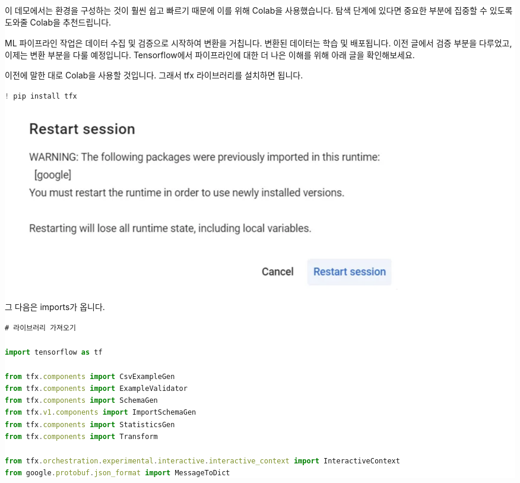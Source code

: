 <ins class="adsbygoogle"
     style="display:block"
     data-ad-client="ca-pub-4877378276818686"
     data-ad-slot="1549334788"
     data-ad-format="auto"
     data-full-width-responsive="true"></ins>
<script>
(adsbygoogle = window.adsbygoogle || []).push({});
</script>

이 데모에서는 환경을 구성하는 것이 훨씬 쉽고 빠르기 때문에 이를 위해 Colab을 사용했습니다. 탐색 단계에 있다면 중요한 부분에 집중할 수 있도록 도와줄 Colab을 추천드립니다.

ML 파이프라인 작업은 데이터 수집 및 검증으로 시작하여 변환을 거칩니다. 변환된 데이터는 학습 및 배포됩니다. 이전 글에서 검증 부분을 다루었고, 이제는 변환 부분을 다룰 예정입니다. Tensorflow에서 파이프라인에 대한 더 나은 이해를 위해 아래 글을 확인해보세요.

이전에 말한 대로 Colab을 사용할 것입니다. 그래서 tfx 라이브러리를 설치하면 됩니다.

```js
! pip install tfx
```


<ins class="adsbygoogle"
     style="display:block"
     data-ad-client="ca-pub-4877378276818686"
     data-ad-slot="1549334788"
     data-ad-format="auto"
     data-full-width-responsive="true"></ins>
<script>
(adsbygoogle = window.adsbygoogle || []).push({});
</script>

<img src="/assets/img/2024-07-09-TensorFlowTransformEnsuringSeamlessDataPreparationinProduction_1.png" />

그 다음은 imports가 옵니다.

```js
# 라이브러리 가져오기

import tensorflow as tf

from tfx.components import CsvExampleGen
from tfx.components import ExampleValidator
from tfx.components import SchemaGen
from tfx.v1.components import ImportSchemaGen
from tfx.components import StatisticsGen
from tfx.components import Transform

from tfx.orchestration.experimental.interactive.interactive_context import InteractiveContext
from google.protobuf.json_format import MessageToDict

```